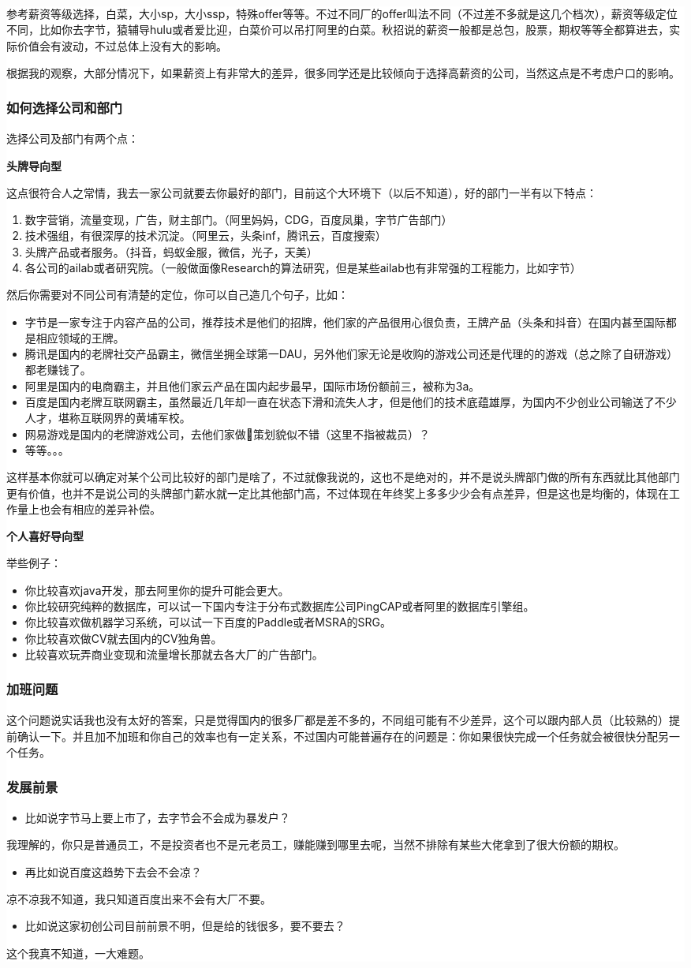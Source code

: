 参考薪资等级选择，白菜，大小sp，大小ssp，特殊offer等等。不过不同厂的offer叫法不同（不过差不多就是这几个档次），薪资等级定位不同，比如你去字节，猿辅导hulu或者爱比迎，白菜价可以吊打阿里的白菜。秋招说的薪资一般都是总包，股票，期权等等全都算进去，实际价值会有波动，不过总体上没有大的影响。

根据我的观察，大部分情况下，如果薪资上有非常大的差异，很多同学还是比较倾向于选择高薪资的公司，当然这点是不考虑户口的影响。

### 如何选择公司和部门

选择公司及部门有两个点：

**头牌导向型**

这点很符合人之常情，我去一家公司就要去你最好的部门，目前这个大环境下（以后不知道），好的部门一半有以下特点：

1. 数字营销，流量变现，广告，财主部门。（阿里妈妈，CDG，百度凤巢，字节广告部门）
2. 技术强组，有很深厚的技术沉淀。（阿里云，头条inf，腾讯云，百度搜索）
3. 头牌产品或者服务。（抖音，蚂蚁金服，微信，光子，天美）
4. 各公司的ailab或者研究院。（一般做面像Research的算法研究，但是某些ailab也有非常强的工程能力，比如字节）

然后你需要对不同公司有清楚的定位，你可以自己造几个句子，比如：

- 字节是一家专注于内容产品的公司，推荐技术是他们的招牌，他们家的产品很用心很负责，王牌产品（头条和抖音）在国内甚至国际都是相应领域的王牌。
- 腾讯是国内的老牌社交产品霸主，微信坐拥全球第一DAU，另外他们家无论是收购的游戏公司还是代理的的游戏（总之除了自研游戏）都老赚钱了。
- 阿里是国内的电商霸主，并且他们家云产品在国内起步最早，国际市场份额前三，被称为3a。
- 百度是国内老牌互联网霸主，虽然最近几年却一直在状态下滑和流失人才，但是他们的技术底蕴雄厚，为国内不少创业公司输送了不少人才，堪称互联网界的黄埔军校。
- 网易游戏是国内的老牌游戏公司，去他们家做🐶策划貌似不错（这里不指被裁员）？
- 等等。。。

这样基本你就可以确定对某个公司比较好的部门是啥了，不过就像我说的，这也不是绝对的，并不是说头牌部门做的所有东西就比其他部门更有价值，也并不是说公司的头牌部门薪水就一定比其他部门高，不过体现在年终奖上多多少少会有点差异，但是这也是均衡的，体现在工作量上也会有相应的差异补偿。

**个人喜好导向型**

举些例子：

- 你比较喜欢java开发，那去阿里你的提升可能会更大。
- 你比较研究纯粹的数据库，可以试一下国内专注于分布式数据库公司PingCAP或者阿里的数据库引擎组。
- 你比较喜欢做机器学习系统，可以试一下百度的Paddle或者MSRA的SRG。
- 你比较喜欢做CV就去国内的CV独角兽。
- 比较喜欢玩弄商业变现和流量增长那就去各大厂的广告部门。

### 加班问题

这个问题说实话我也没有太好的答案，只是觉得国内的很多厂都是差不多的，不同组可能有不少差异，这个可以跟内部人员（比较熟的）提前确认一下。并且加不加班和你自己的效率也有一定关系，不过国内可能普遍存在的问题是：你如果很快完成一个任务就会被很快分配另一个任务。

### 发展前景

- 比如说字节马上要上市了，去字节会不会成为暴发户？

我理解的，你只是普通员工，不是投资者也不是元老员工，赚能赚到哪里去呢，当然不排除有某些大佬拿到了很大份额的期权。

- 再比如说百度这趋势下去会不会凉？

凉不凉我不知道，我只知道百度出来不会有大厂不要。

- 比如说这家初创公司目前前景不明，但是给的钱很多，要不要去？

这个我真不知道，一大难题。
